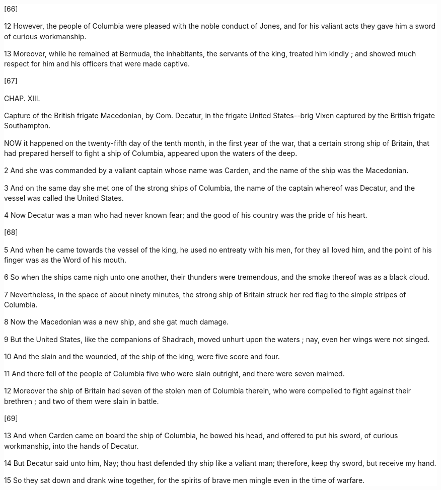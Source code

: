 [66] 

12 However, the people of Columbia were pleased with the noble conduct of Jones, and for his valiant acts they gave him a sword of curious workmanship. 

13 Moreover, while he remained at Bermuda, the inhabitants, the servants of the king, treated him kindly ; and showed much respect for him and his officers that were made captive. 

[67] 

CHAP. XIII. 

Capture of the British frigate Macedonian, by Com. Decatur, in the frigate United States--brig Vixen captured by the British frigate Southampton. 

NOW it happened on the twenty-fifth day of the tenth month, in the first year of the war, that a certain strong ship of Britain, that had prepared herself to fight a ship of Columbia, appeared upon the waters of the deep. 

2 And she was commanded by a valiant captain whose name was Carden, and the name of the ship was the Macedonian. 

3 And on the same day she met one of the strong ships of Columbia, the name of the captain whereof was Decatur, and the vessel was called the United States. 

4 Now Decatur was a man who had never known fear; and the good of his country was the pride of his heart. 

[68] 

5 And when he came towards the vessel of the king, he used no entreaty with his men, for they all loved him, and the point of his finger was as the Word of his mouth.

6 So when the ships came nigh unto one another, their thunders were tremendous, and the smoke thereof was as a black cloud. 

7 Nevertheless, in the space of about ninety minutes, the strong ship of Britain struck her red flag to the simple stripes of Columbia.

8 Now the Macedonian was a new ship, and she gat much damage. 

9 But the United States, like the companions of Shadrach, moved unhurt upon the waters ; nay, even her wings were not singed. 

10 And the slain and the wounded, of the ship of the king, were five score and four. 

11 And there fell of the people of Columbia five who were slain outright, and there were seven maimed. 

12 Moreover the ship of Britain had seven of the stolen men of Columbia therein, who were compelled to fight against their brethren ; and two of them were slain in battle. 

[69] 

13 And when Carden came on board the ship of Columbia, he bowed his head, and offered to put his sword, of curious workmanship, into the hands of Decatur. 

14 But Decatur said unto him, Nay; thou hast defended thy ship like a valiant man; therefore, keep thy sword, but receive my hand. 

15 So they sat down and drank wine together, for the spirits of brave men mingle even in the time of warfare. 
